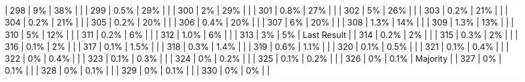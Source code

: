 | 298 | 9% | 38% |  |
| 299 | 0.5% | 29% |  |
| 300 | 2% | 29% |  |
| 301 | 0.8% | 27% |  |
| 302 | 5% | 26% |  |
| 303 | 0.2% | 21% |  |
| 304 | 0.2% | 21% |  |
| 305 | 0.2% | 20% |  |
| 306 | 0.4% | 20% |  |
| 307 | 6% | 20% |  |
| 308 | 1.3% | 14% |  |
| 309 | 1.3% | 13% |  |
| 310 | 5% | 12% |  |
| 311 | 0.2% | 6% |  |
| 312 | 1.0% | 6% |  |
| 313 | 3% | 5% | Last Result |
| 314 | 0.2% | 2% |  |
| 315 | 0.3% | 2% |  |
| 316 | 0.1% | 2% |  |
| 317 | 0.1% | 1.5% |  |
| 318 | 0.3% | 1.4% |  |
| 319 | 0.6% | 1.1% |  |
| 320 | 0.1% | 0.5% |  |
| 321 | 0.1% | 0.4% |  |
| 322 | 0% | 0.4% |  |
| 323 | 0.1% | 0.3% |  |
| 324 | 0% | 0.2% |  |
| 325 | 0.1% | 0.2% |  |
| 326 | 0% | 0.1% | Majority |
| 327 | 0% | 0.1% |  |
| 328 | 0% | 0.1% |  |
| 329 | 0% | 0.1% |  |
| 330 | 0% | 0% |  |
